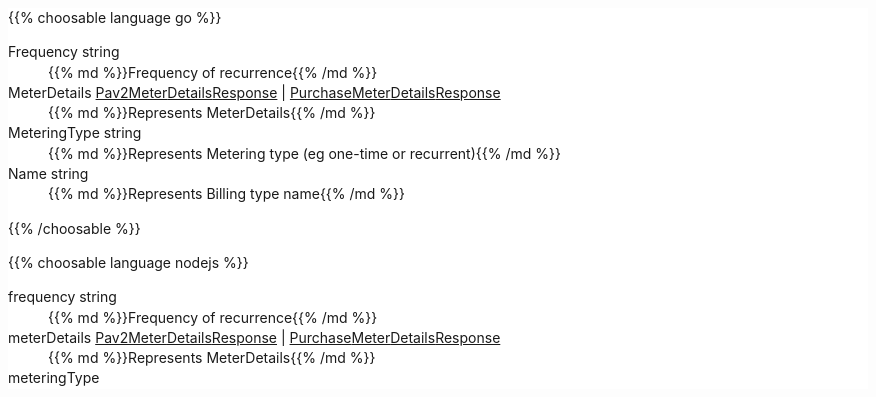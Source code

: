 {{% choosable language go %}}
<dl class="resources-properties"><dt class="property-required"
            title="Required">
        <span id="frequency_go">
<a href="#frequency_go" style="color: inherit; text-decoration: inherit;">Frequency</a>
</span>
        <span class="property-indicator"></span>
        <span class="property-type">string</span>
    </dt>
    <dd>{{% md %}}Frequency of recurrence{{% /md %}}</dd><dt class="property-required"
            title="Required">
        <span id="meterdetails_go">
<a href="#meterdetails_go" style="color: inherit; text-decoration: inherit;">Meter<wbr>Details</a>
</span>
        <span class="property-indicator"></span>
        <span class="property-type"><a href="#pav2meterdetailsresponse">Pav2Meter<wbr>Details<wbr>Response</a> | <a href="#purchasemeterdetailsresponse">Purchase<wbr>Meter<wbr>Details<wbr>Response</a></span>
    </dt>
    <dd>{{% md %}}Represents MeterDetails{{% /md %}}</dd><dt class="property-required"
            title="Required">
        <span id="meteringtype_go">
<a href="#meteringtype_go" style="color: inherit; text-decoration: inherit;">Metering<wbr>Type</a>
</span>
        <span class="property-indicator"></span>
        <span class="property-type">string</span>
    </dt>
    <dd>{{% md %}}Represents Metering type (eg one-time or recurrent){{% /md %}}</dd><dt class="property-required"
            title="Required">
        <span id="name_go">
<a href="#name_go" style="color: inherit; text-decoration: inherit;">Name</a>
</span>
        <span class="property-indicator"></span>
        <span class="property-type">string</span>
    </dt>
    <dd>{{% md %}}Represents Billing type name{{% /md %}}</dd></dl>
{{% /choosable %}}

{{% choosable language nodejs %}}
<dl class="resources-properties"><dt class="property-required"
            title="Required">
        <span id="frequency_nodejs">
<a href="#frequency_nodejs" style="color: inherit; text-decoration: inherit;">frequency</a>
</span>
        <span class="property-indicator"></span>
        <span class="property-type">string</span>
    </dt>
    <dd>{{% md %}}Frequency of recurrence{{% /md %}}</dd><dt class="property-required"
            title="Required">
        <span id="meterdetails_nodejs">
<a href="#meterdetails_nodejs" style="color: inherit; text-decoration: inherit;">meter<wbr>Details</a>
</span>
        <span class="property-indicator"></span>
        <span class="property-type"><a href="#pav2meterdetailsresponse">Pav2Meter<wbr>Details<wbr>Response</a> | <a href="#purchasemeterdetailsresponse">Purchase<wbr>Meter<wbr>Details<wbr>Response</a></span>
    </dt>
    <dd>{{% md %}}Represents MeterDetails{{% /md %}}</dd><dt class="property-required"
            title="Required">
        <span id="meteringtype_nodejs">
<a href="#meteringtype_nodejs" style="color: inherit; text-decoration: inherit;">metering<wbr>Type</a>
</span>
        <span class="property-indicator"></span>